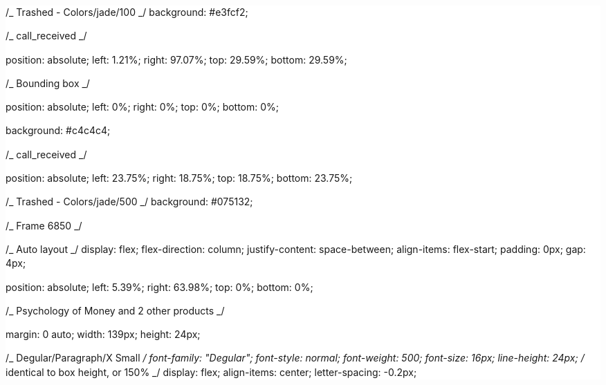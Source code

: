 /_ Trashed - Colors/jade/100 _/
background: #e3fcf2;

/_ call_received _/

position: absolute;
left: 1.21%;
right: 97.07%;
top: 29.59%;
bottom: 29.59%;

/_ Bounding box _/

position: absolute;
left: 0%;
right: 0%;
top: 0%;
bottom: 0%;

background: #c4c4c4;

/_ call_received _/

position: absolute;
left: 23.75%;
right: 18.75%;
top: 18.75%;
bottom: 23.75%;

/_ Trashed - Colors/jade/500 _/
background: #075132;

/_ Frame 6850 _/

/_ Auto layout _/
display: flex;
flex-direction: column;
justify-content: space-between;
align-items: flex-start;
padding: 0px;
gap: 4px;

position: absolute;
left: 5.39%;
right: 63.98%;
top: 0%;
bottom: 0%;

/_ Psychology of Money and 2 other products _/

margin: 0 auto;
width: 139px;
height: 24px;

/_ Degular/Paragraph/X Small _/
font-family: "Degular";
font-style: normal;
font-weight: 500;
font-size: 16px;
line-height: 24px;
/_ identical to box height, or 150% _/
display: flex;
align-items: center;
letter-spacing: -0.2px;
